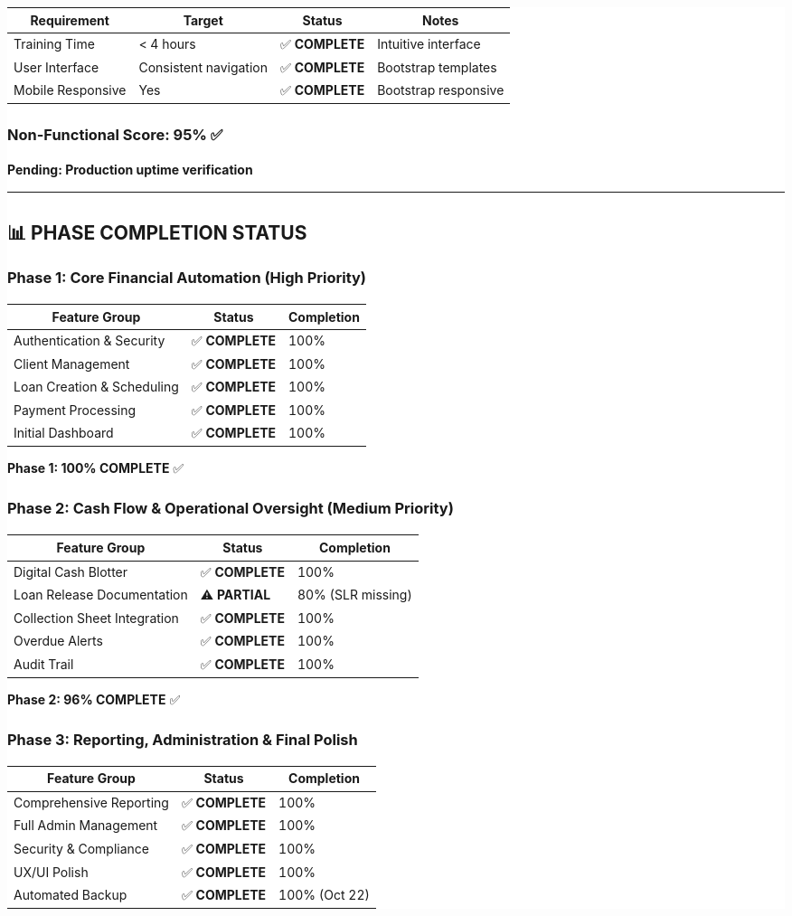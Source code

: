 | Requirement | Target | Status | Notes |
|---|---|---|---|
| Training Time | < 4 hours | ✅ **COMPLETE** | Intuitive interface |
| User Interface | Consistent navigation | ✅ **COMPLETE** | Bootstrap templates |
| Mobile Responsive | Yes | ✅ **COMPLETE** | Bootstrap responsive |

### **Non-Functional Score: 95%** ✅
**Pending: Production uptime verification**

---

## 📊 PHASE COMPLETION STATUS

### Phase 1: Core Financial Automation (High Priority)
| Feature Group | Status | Completion |
|---|---|---|
| Authentication & Security | ✅ **COMPLETE** | 100% |
| Client Management | ✅ **COMPLETE** | 100% |
| Loan Creation & Scheduling | ✅ **COMPLETE** | 100% |
| Payment Processing | ✅ **COMPLETE** | 100% |
| Initial Dashboard | ✅ **COMPLETE** | 100% |

**Phase 1: 100% COMPLETE** ✅

### Phase 2: Cash Flow & Operational Oversight (Medium Priority)
| Feature Group | Status | Completion |
|---|---|---|
| Digital Cash Blotter | ✅ **COMPLETE** | 100% |
| Loan Release Documentation | ⚠️ **PARTIAL** | 80% (SLR missing) |
| Collection Sheet Integration | ✅ **COMPLETE** | 100% |
| Overdue Alerts | ✅ **COMPLETE** | 100% |
| Audit Trail | ✅ **COMPLETE** | 100% |

**Phase 2: 96% COMPLETE** ✅

### Phase 3: Reporting, Administration & Final Polish
| Feature Group | Status | Completion |
|---|---|---|
| Comprehensive Reporting | ✅ **COMPLETE** | 100% |
| Full Admin Management | ✅ **COMPLETE** | 100% |
| Security & Compliance | ✅ **COMPLETE** | 100% |
| UX/UI Polish | ✅ **COMPLETE** | 100% |
| Automated Backup | ✅ **COMPLETE** | 100% (Oct 22) |
